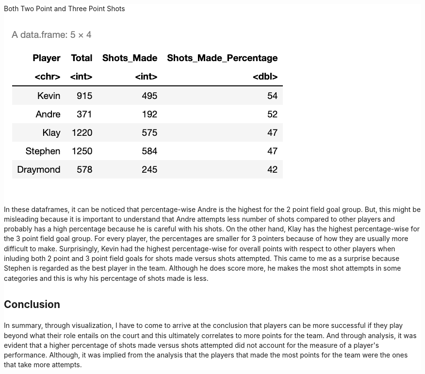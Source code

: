 Both Two Point and Three Point Shots

<img src="dataframe2.png"/>

In these dataframes, it can be noticed that percentage-wise Andre is the highest for the 2 point field goal group. But, this might be misleading because it is important to understand that Andre attempts less number of shots compared to other players and probably has a high percentage because he is careful with his shots. On the other hand, Klay has the highest percentage-wise for the 3 point field goal group. For every player, the percentages are smaller for 3 pointers because of how they are usually more difficult to make. Surprisingly, Kevin had the highest percentage-wise for overall points with respect to other players when inluding both 2 point and 3 point field goals for shots made versus shots attempted. This came to me as a surprise because Stephen is regarded as the best player in the team. Although he does score more, he makes the most shot attempts in some categories and this is why his percentage of shots made is less. 


Conclusion
----------

In summary, through visualization, I have to come to arrive at the conclusion that players can be more successful if they play beyond what their role entails on the court and this ultimately correlates to more points for the team. And through analysis, it was evident that a higher percentage of shots made versus shots attempted did not account for the measure of a player's performance. Although, it was implied from the analysis that the players that made the most points for the team were the ones that take more attempts. 
